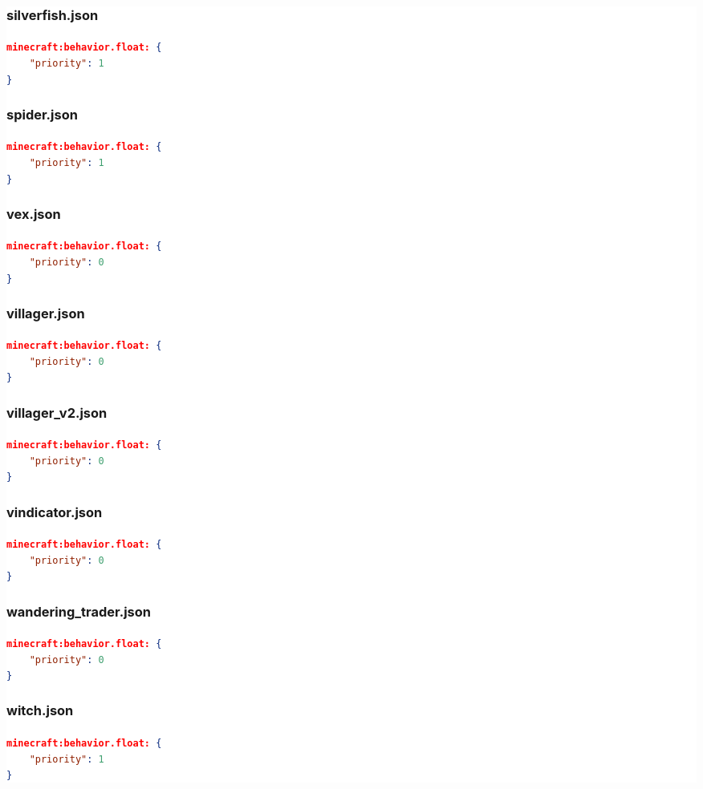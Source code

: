 ### silverfish.json
```JSON
minecraft:behavior.float: {
    "priority": 1
}
```

### spider.json
```JSON
minecraft:behavior.float: {
    "priority": 1
}
```

### vex.json
```JSON
minecraft:behavior.float: {
    "priority": 0
}
```

### villager.json
```JSON
minecraft:behavior.float: {
    "priority": 0
}
```

### villager_v2.json
```JSON
minecraft:behavior.float: {
    "priority": 0
}
```

### vindicator.json
```JSON
minecraft:behavior.float: {
    "priority": 0
}
```

### wandering_trader.json
```JSON
minecraft:behavior.float: {
    "priority": 0
}
```

### witch.json
```JSON
minecraft:behavior.float: {
    "priority": 1
}
```
